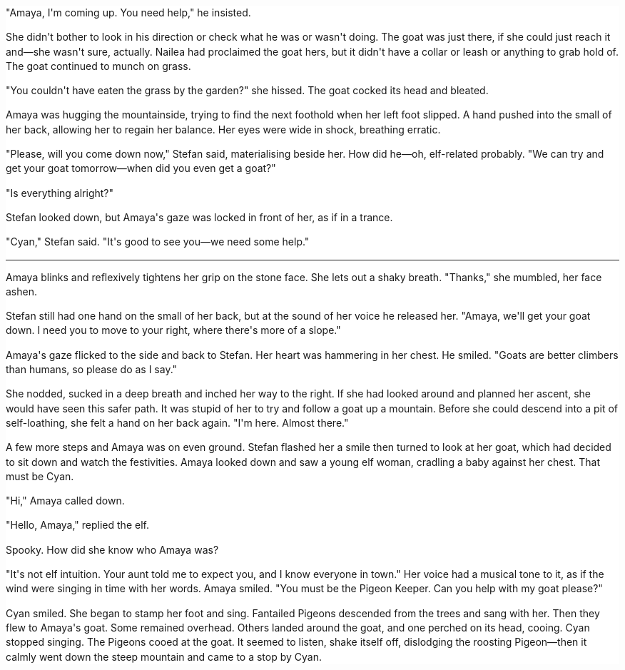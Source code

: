 "Amaya, I'm coming up. You need help," he insisted. 

She didn't bother to look in his direction or check what he was or wasn't doing. The goat was just there, if she could just reach it and—she wasn't sure, actually. Nailea had proclaimed the goat hers, but it didn't have a collar or leash or anything to grab hold of. The goat continued to munch on grass. 

"You couldn't have eaten the grass by the garden?" she hissed. The goat cocked its head and bleated. 

Amaya was hugging the mountainside, trying to find the next foothold when her left foot slipped. A hand pushed into the small of her back, allowing her to regain her balance. Her eyes were wide in shock, breathing erratic.

"Please, will you come down now," Stefan said, materialising beside her. How did he—oh, elf-related probably. "We can try and get your goat tomorrow—when did you even get a goat?"

"Is everything alright?" 

Stefan looked down, but Amaya's gaze was locked in front of her, as if in a trance. 

"Cyan," Stefan said. "It's good to see you—we need some help." 

--- 

Amaya blinks and reflexively tightens her grip on the stone face. She lets out a shaky breath. "Thanks," she mumbled, her face ashen. 

Stefan still had one hand on the small of her back, but at the sound of her voice he released her. "Amaya, we'll get your goat down. I need you to move to your right, where there's more of a slope." 

Amaya's gaze flicked to the side and back to Stefan. Her heart was hammering in her chest. He smiled. "Goats are better climbers than humans, so please do as I say."

She nodded, sucked in a deep breath and inched her way to the right. If she had looked around and planned her ascent, she would have seen this safer path. It was stupid of her to try and follow a goat up a mountain. Before she could descend into a pit of self-loathing, she felt a hand on her back again. "I'm here. Almost there."

A few more steps and Amaya was on even ground. Stefan flashed her a smile then turned to look at her goat, which had decided to sit down and watch the festivities. Amaya looked down and saw a young elf woman, cradling a baby against her chest. That must be Cyan. 

"Hi," Amaya called down. 

"Hello, Amaya," replied the elf. 

Spooky. How did she know who Amaya was? 

"It's not elf intuition. Your aunt told me to expect you, and I know everyone in town." Her voice had a musical tone to it, as if the wind were singing in time with her words. Amaya smiled. "You must be the Pigeon Keeper. Can you help with my goat please?"

Cyan smiled. She began to stamp her foot and sing. Fantailed Pigeons descended from the trees and sang with her. Then they flew to Amaya's goat. Some remained overhead. Others landed around the goat, and one perched on its head, cooing. Cyan stopped singing. The Pigeons cooed at the goat. It seemed to listen, shake itself off, dislodging the roosting Pigeon—then it calmly went down the steep mountain and came to a stop by Cyan. 
